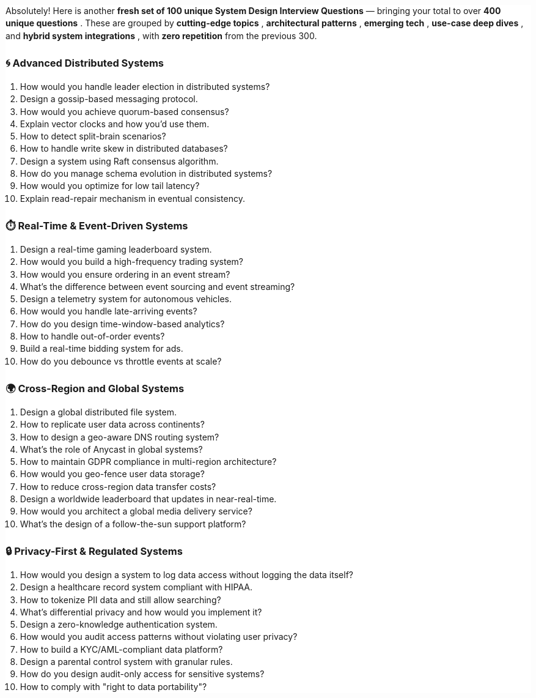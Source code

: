 Absolutely! Here is another **fresh set of 100 unique System Design Interview Questions** — bringing your total to over  **400 unique questions** . These are grouped by  **cutting-edge topics** ,  **architectural patterns** ,  **emerging tech** ,  **use-case deep dives** , and  **hybrid system integrations** , with **zero repetition** from the previous 300.

### 🌀 **Advanced Distributed Systems**

1. How would you handle leader election in distributed systems?
2. Design a gossip-based messaging protocol.
3. How would you achieve quorum-based consensus?
4. Explain vector clocks and how you’d use them.
5. How to detect split-brain scenarios?
6. How to handle write skew in distributed databases?
7. Design a system using Raft consensus algorithm.
8. How do you manage schema evolution in distributed systems?
9. How would you optimize for low tail latency?
10. Explain read-repair mechanism in eventual consistency.

### ⏱️ **Real-Time & Event-Driven Systems**

1. Design a real-time gaming leaderboard system.
2. How would you build a high-frequency trading system?
3. How would you ensure ordering in an event stream?
4. What’s the difference between event sourcing and event streaming?
5. Design a telemetry system for autonomous vehicles.
6. How would you handle late-arriving events?
7. How do you design time-window-based analytics?
8. How to handle out-of-order events?
9. Build a real-time bidding system for ads.
10. How do you debounce vs throttle events at scale?

### 🌍 **Cross-Region and Global Systems**

1. Design a global distributed file system.
2. How to replicate user data across continents?
3. How to design a geo-aware DNS routing system?
4. What’s the role of Anycast in global systems?
5. How to maintain GDPR compliance in multi-region architecture?
6. How would you geo-fence user data storage?
7. How to reduce cross-region data transfer costs?
8. Design a worldwide leaderboard that updates in near-real-time.
9. How would you architect a global media delivery service?
10. What’s the design of a follow-the-sun support platform?

### 🔒 **Privacy-First & Regulated Systems**

1. How would you design a system to log data access without logging the data itself?
2. Design a healthcare record system compliant with HIPAA.
3. How to tokenize PII data and still allow searching?
4. What’s differential privacy and how would you implement it?
5. Design a zero-knowledge authentication system.
6. How would you audit access patterns without violating user privacy?
7. How to build a KYC/AML-compliant data platform?
8. Design a parental control system with granular rules.
9. How do you design audit-only access for sensitive systems?
10. How to comply with "right to data portability"?
